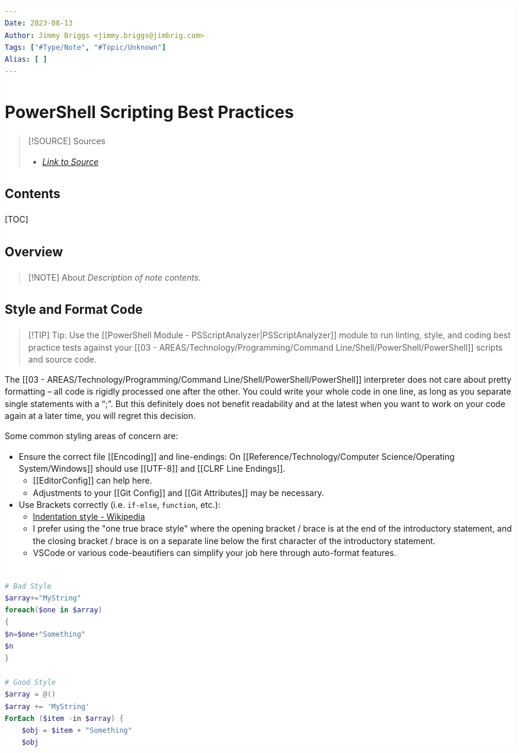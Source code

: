 ```yaml
---
Date: 2023-08-13
Author: Jimmy Briggs <jimmy.briggs@jimbrig.com>
Tags: ["#Type/Note", "#Topic/Unknown"]
Alias: [ ]
---
```


# PowerShell Scripting Best Practices

> [!SOURCE] Sources
> - *[Link to Source]()*

## Contents

[TOC]

## Overview

> [!NOTE] About
> *Description of note contents.*

## Style and Format Code

> [!TIP] Tip: Use the [[PowerShell Module - PSScriptAnalyzer|PSScriptAnalyzer]] module to run linting, style, and coding best practice tests against your [[03 - AREAS/Technology/Programming/Command Line/Shell/PowerShell/PowerShell]] scripts and source code.

The [[03 - AREAS/Technology/Programming/Command Line/Shell/PowerShell/PowerShell]] interpreter does not care about pretty formatting – all code is rigidly processed one after the other. You could write your whole code in one line, as long as you separate single statements with a “;”. But this definitely does not benefit readability and at the latest when you want to work on your code again at a later time, you will regret this decision.

Some common styling areas of concern are:

- Ensure the correct file [[Encoding]] and line-endings: On [[Reference/Technology/Computer Science/Operating System/Windows]] should use [[UTF-8]] and [[CLRF Line Endings]].
	- [[EditorConfig]] can help here.
	- Adjustments to your [[Git Config]] and [[Git Attributes]] may be necessary.
- Use Brackets correctly (i.e. `if-else`, `function`, etc.): 
	- [Indentation style - Wikipedia](https://en.wikipedia.org/wiki/Indentation_style)
	- I prefer using the "one true brace style" where the opening bracket / brace is at the end of the introductory statement, and the closing bracket / brace is on a separate line below the first character of the introductory statement.
	- VSCode or various code-beautifiers can simplify your job here through auto-format features.

```powershell

# Bad Style
$array+="MyString"
foreach($one in $array)
{
$n=$one+"Something"
$n
}

# Good Style
$array = @()
$array += 'MyString'
ForEach ($item -in $array) {
	$obj = $item + "Something"
	$obj
```
